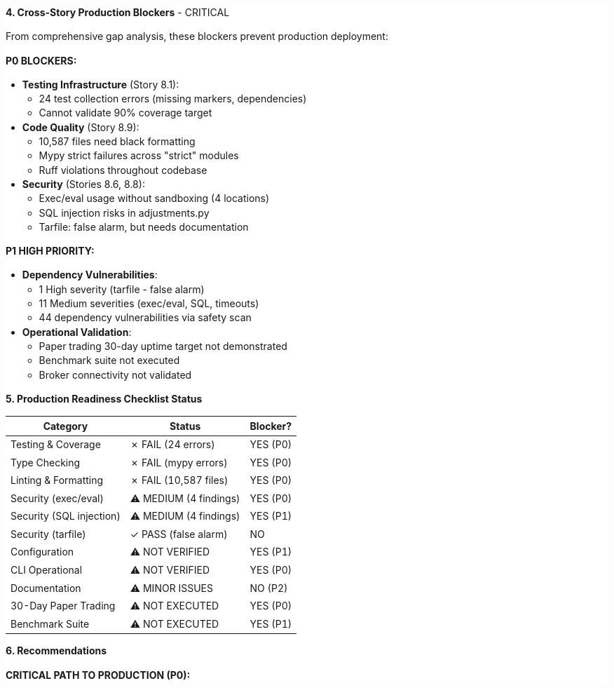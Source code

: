 **4. Cross-Story Production Blockers** - CRITICAL

From comprehensive gap analysis, these blockers prevent production deployment:

**P0 BLOCKERS:**
- **Testing Infrastructure** (Story 8.1):
  - 24 test collection errors (missing markers, dependencies)
  - Cannot validate 90% coverage target
- **Code Quality** (Story 8.9):
  - 10,587 files need black formatting
  - Mypy strict failures across "strict" modules
  - Ruff violations throughout codebase
- **Security** (Stories 8.6, 8.8):
  - Exec/eval usage without sandboxing (4 locations)
  - SQL injection risks in adjustments.py
  - Tarfile: false alarm, but needs documentation

**P1 HIGH PRIORITY:**
- **Dependency Vulnerabilities**:
  - 1 High severity (tarfile - false alarm)
  - 11 Medium severities (exec/eval, SQL, timeouts)
  - 44 dependency vulnerabilities via safety scan
- **Operational Validation**:
  - Paper trading 30-day uptime target not demonstrated
  - Benchmark suite not executed
  - Broker connectivity not validated

**5. Production Readiness Checklist Status**

| Category | Status | Blocker? |
|----------|--------|----------|
| Testing & Coverage | ✗ FAIL (24 errors) | YES (P0) |
| Type Checking | ✗ FAIL (mypy errors) | YES (P0) |
| Linting & Formatting | ✗ FAIL (10,587 files) | YES (P0) |
| Security (exec/eval) | ⚠️ MEDIUM (4 findings) | YES (P0) |
| Security (SQL injection) | ⚠️ MEDIUM (4 findings) | YES (P1) |
| Security (tarfile) | ✓ PASS (false alarm) | NO |
| Configuration | ⚠️ NOT VERIFIED | YES (P1) |
| CLI Operational | ⚠️ NOT VERIFIED | YES (P0) |
| Documentation | ⚠️ MINOR ISSUES | NO (P2) |
| 30-Day Paper Trading | ⚠️ NOT EXECUTED | YES (P0) |
| Benchmark Suite | ⚠️ NOT EXECUTED | YES (P1) |

**6. Recommendations**

**CRITICAL PATH TO PRODUCTION (P0):**
